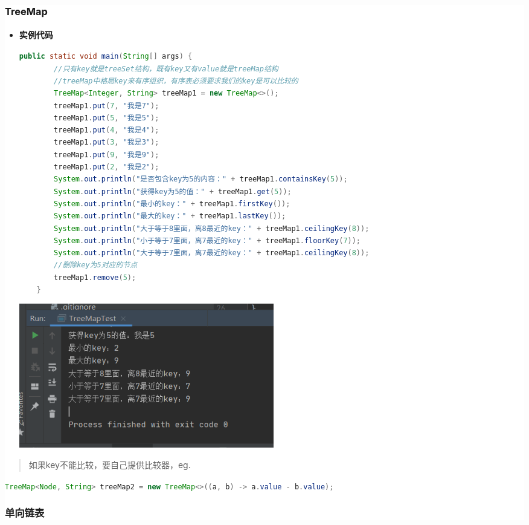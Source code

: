 ### TreeMap

* **实例代码**

  ```java
  public static void main(String[] args) {
          //只有key就是treeSet结构，既有key又有value就是treeMap结构
          //treeMap中格局key来有序组织，有序表必须要求我们的key是可以比较的
          TreeMap<Integer, String> treeMap1 = new TreeMap<>();
          treeMap1.put(7, "我是7");
          treeMap1.put(5, "我是5");
          treeMap1.put(4, "我是4");
          treeMap1.put(3, "我是3");
          treeMap1.put(9, "我是9");
          treeMap1.put(2, "我是2");
          System.out.println("是否包含key为5的内容：" + treeMap1.containsKey(5));
          System.out.println("获得key为5的值：" + treeMap1.get(5));
          System.out.println("最小的key：" + treeMap1.firstKey());
          System.out.println("最大的key：" + treeMap1.lastKey());
          System.out.println("大于等于8里面，离8最近的key：" + treeMap1.ceilingKey(8));
          System.out.println("小于等于7里面，离7最近的key：" + treeMap1.floorKey(7));
          System.out.println("大于等于7里面，离7最近的key：" + treeMap1.ceilingKey(8));
          //删除key为5对应的节点
          treeMap1.remove(5);
      }
  ```

  <img src="./img/TreeMap.png" alt="TreeMap" style="zoom: 80%;" />

  

> 如果key不能比较，要自己提供比较器，eg.

```java
TreeMap<Node, String> treeMap2 = new TreeMap<>((a, b) -> a.value - b.value);
```

### 单向链表
